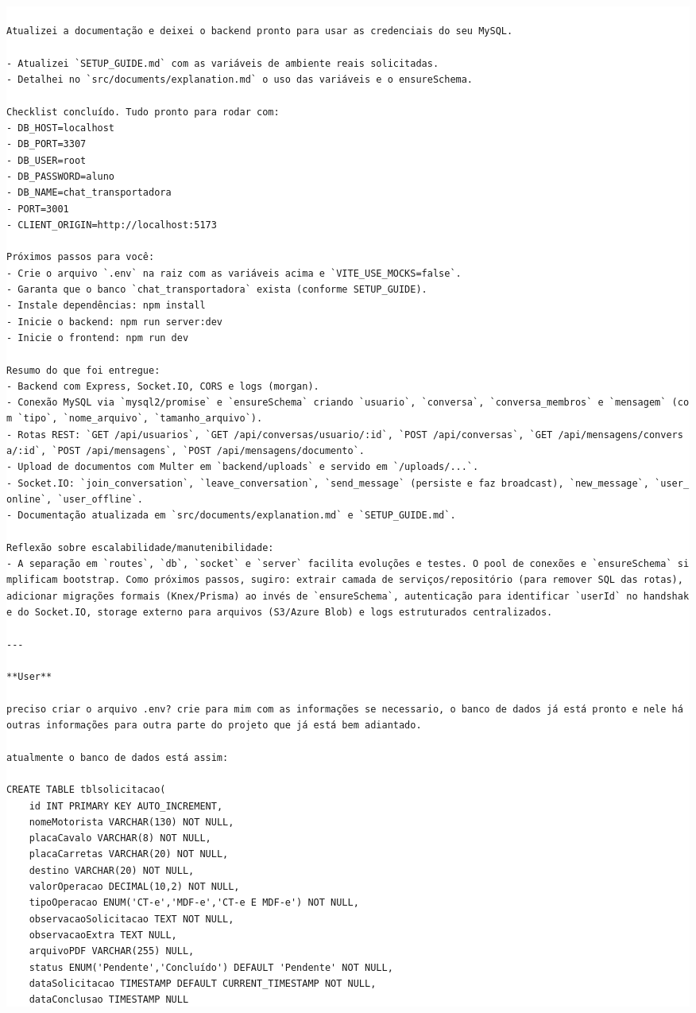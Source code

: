```

Atualizei a documentação e deixei o backend pronto para usar as credenciais do seu MySQL.

- Atualizei `SETUP_GUIDE.md` com as variáveis de ambiente reais solicitadas.
- Detalhei no `src/documents/explanation.md` o uso das variáveis e o ensureSchema.

Checklist concluído. Tudo pronto para rodar com:
- DB_HOST=localhost
- DB_PORT=3307
- DB_USER=root
- DB_PASSWORD=aluno
- DB_NAME=chat_transportadora
- PORT=3001
- CLIENT_ORIGIN=http://localhost:5173

Próximos passos para você:
- Crie o arquivo `.env` na raiz com as variáveis acima e `VITE_USE_MOCKS=false`.
- Garanta que o banco `chat_transportadora` exista (conforme SETUP_GUIDE).
- Instale dependências: npm install
- Inicie o backend: npm run server:dev
- Inicie o frontend: npm run dev

Resumo do que foi entregue:
- Backend com Express, Socket.IO, CORS e logs (morgan).
- Conexão MySQL via `mysql2/promise` e `ensureSchema` criando `usuario`, `conversa`, `conversa_membros` e `mensagem` (com `tipo`, `nome_arquivo`, `tamanho_arquivo`).
- Rotas REST: `GET /api/usuarios`, `GET /api/conversas/usuario/:id`, `POST /api/conversas`, `GET /api/mensagens/conversa/:id`, `POST /api/mensagens`, `POST /api/mensagens/documento`.
- Upload de documentos com Multer em `backend/uploads` e servido em `/uploads/...`.
- Socket.IO: `join_conversation`, `leave_conversation`, `send_message` (persiste e faz broadcast), `new_message`, `user_online`, `user_offline`.
- Documentação atualizada em `src/documents/explanation.md` e `SETUP_GUIDE.md`.

Reflexão sobre escalabilidade/manutenibilidade:
- A separação em `routes`, `db`, `socket` e `server` facilita evoluções e testes. O pool de conexões e `ensureSchema` simplificam bootstrap. Como próximos passos, sugiro: extrair camada de serviços/repositório (para remover SQL das rotas), adicionar migrações formais (Knex/Prisma) ao invés de `ensureSchema`, autenticação para identificar `userId` no handshake do Socket.IO, storage externo para arquivos (S3/Azure Blob) e logs estruturados centralizados.

---

**User**

preciso criar o arquivo .env? crie para mim com as informações se necessario, o banco de dados já está pronto e nele há outras informações para outra parte do projeto que já está bem adiantado.

atualmente o banco de dados está assim:

CREATE TABLE tblsolicitacao(
	id INT PRIMARY KEY AUTO_INCREMENT,
	nomeMotorista VARCHAR(130) NOT NULL,
	placaCavalo VARCHAR(8) NOT NULL,
	placaCarretas VARCHAR(20) NOT NULL,
	destino VARCHAR(20) NOT NULL,
	valorOperacao DECIMAL(10,2) NOT NULL,
	tipoOperacao ENUM('CT-e','MDF-e','CT-e E MDF-e') NOT NULL,
	observacaoSolicitacao TEXT NOT NULL,
	observacaoExtra TEXT NULL,
	arquivoPDF VARCHAR(255) NULL,
	status ENUM('Pendente','Concluído') DEFAULT 'Pendente' NOT NULL,
	dataSolicitacao TIMESTAMP DEFAULT CURRENT_TIMESTAMP NOT NULL,
	dataConclusao TIMESTAMP NULL
```